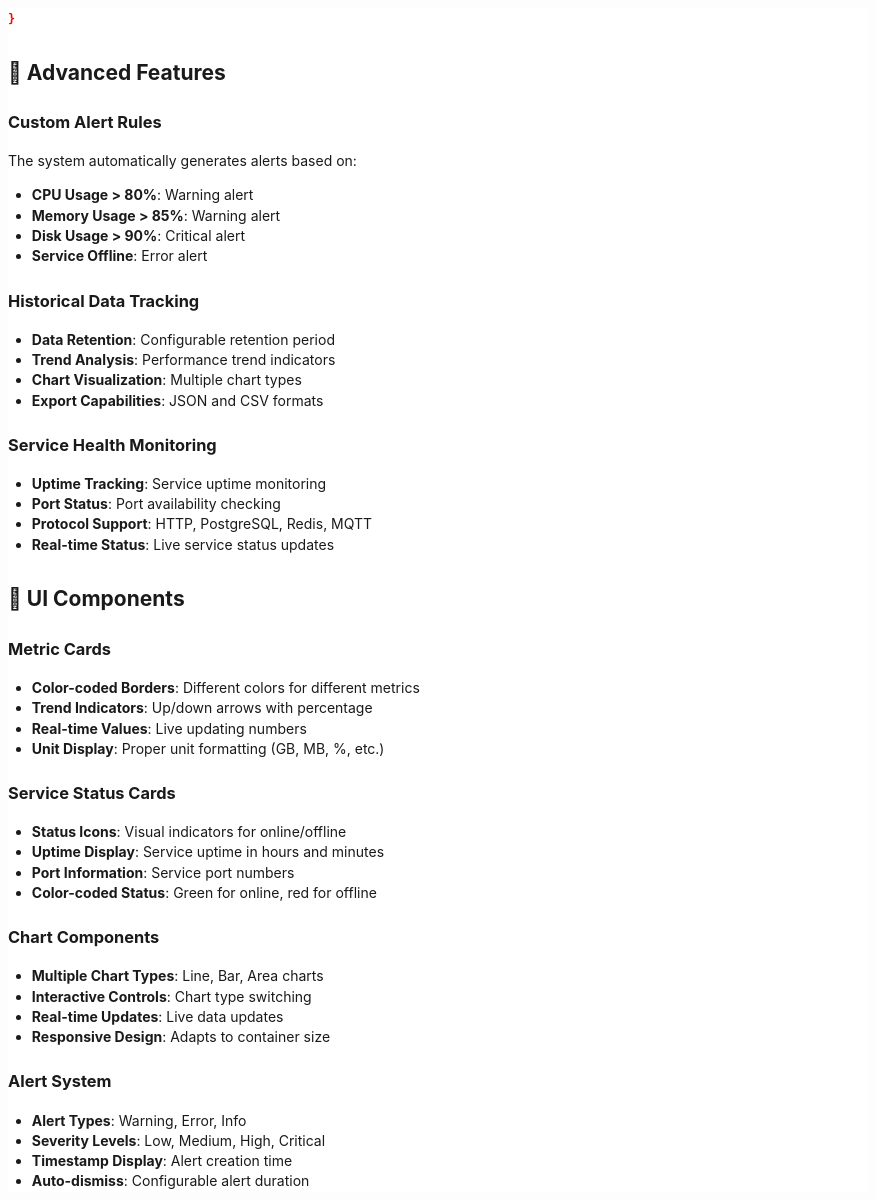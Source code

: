```json
}
```

## 🔧 Advanced Features

### Custom Alert Rules
The system automatically generates alerts based on:
- **CPU Usage > 80%**: Warning alert
- **Memory Usage > 85%**: Warning alert
- **Disk Usage > 90%**: Critical alert
- **Service Offline**: Error alert

### Historical Data Tracking
- **Data Retention**: Configurable retention period
- **Trend Analysis**: Performance trend indicators
- **Chart Visualization**: Multiple chart types
- **Export Capabilities**: JSON and CSV formats

### Service Health Monitoring
- **Uptime Tracking**: Service uptime monitoring
- **Port Status**: Port availability checking
- **Protocol Support**: HTTP, PostgreSQL, Redis, MQTT
- **Real-time Status**: Live service status updates

## 🎨 UI Components

### Metric Cards
- **Color-coded Borders**: Different colors for different metrics
- **Trend Indicators**: Up/down arrows with percentage
- **Real-time Values**: Live updating numbers
- **Unit Display**: Proper unit formatting (GB, MB, %, etc.)

### Service Status Cards
- **Status Icons**: Visual indicators for online/offline
- **Uptime Display**: Service uptime in hours and minutes
- **Port Information**: Service port numbers
- **Color-coded Status**: Green for online, red for offline

### Chart Components
- **Multiple Chart Types**: Line, Bar, Area charts
- **Interactive Controls**: Chart type switching
- **Real-time Updates**: Live data updates
- **Responsive Design**: Adapts to container size

### Alert System
- **Alert Types**: Warning, Error, Info
- **Severity Levels**: Low, Medium, High, Critical
- **Timestamp Display**: Alert creation time
- **Auto-dismiss**: Configurable alert duration
